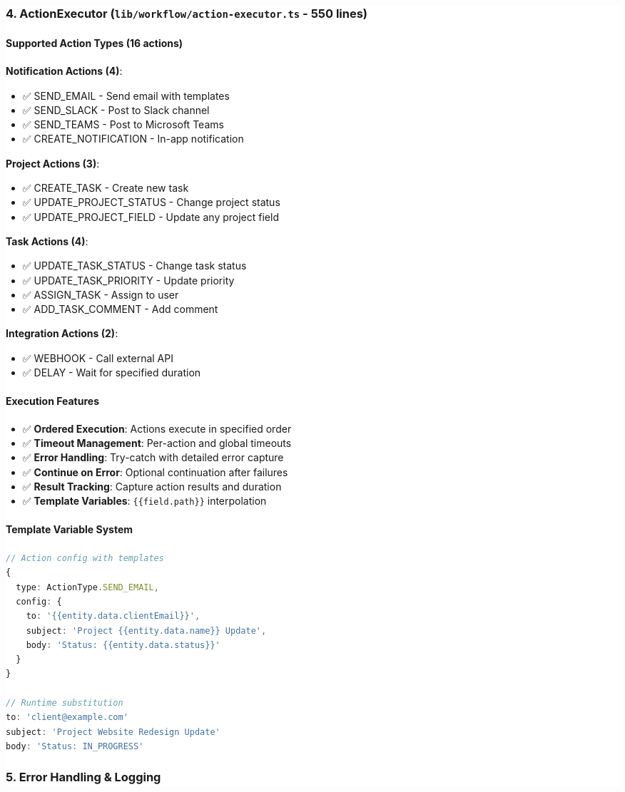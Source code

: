 ### 4. ActionExecutor (`lib/workflow/action-executor.ts` - 550 lines)

#### **Supported Action Types** (16 actions)

**Notification Actions (4)**:
- ✅ SEND_EMAIL - Send email with templates
- ✅ SEND_SLACK - Post to Slack channel
- ✅ SEND_TEAMS - Post to Microsoft Teams
- ✅ CREATE_NOTIFICATION - In-app notification

**Project Actions (3)**:
- ✅ CREATE_TASK - Create new task
- ✅ UPDATE_PROJECT_STATUS - Change project status
- ✅ UPDATE_PROJECT_FIELD - Update any project field

**Task Actions (4)**:
- ✅ UPDATE_TASK_STATUS - Change task status
- ✅ UPDATE_TASK_PRIORITY - Update priority
- ✅ ASSIGN_TASK - Assign to user
- ✅ ADD_TASK_COMMENT - Add comment

**Integration Actions (2)**:
- ✅ WEBHOOK - Call external API
- ✅ DELAY - Wait for specified duration

#### **Execution Features**
- ✅ **Ordered Execution**: Actions execute in specified order
- ✅ **Timeout Management**: Per-action and global timeouts
- ✅ **Error Handling**: Try-catch with detailed error capture
- ✅ **Continue on Error**: Optional continuation after failures
- ✅ **Result Tracking**: Capture action results and duration
- ✅ **Template Variables**: `{{field.path}}` interpolation

#### **Template Variable System**
```typescript
// Action config with templates
{
  type: ActionType.SEND_EMAIL,
  config: {
    to: '{{entity.data.clientEmail}}',
    subject: 'Project {{entity.data.name}} Update',
    body: 'Status: {{entity.data.status}}'
  }
}

// Runtime substitution
to: 'client@example.com'
subject: 'Project Website Redesign Update'
body: 'Status: IN_PROGRESS'
```

### 5. Error Handling & Logging

